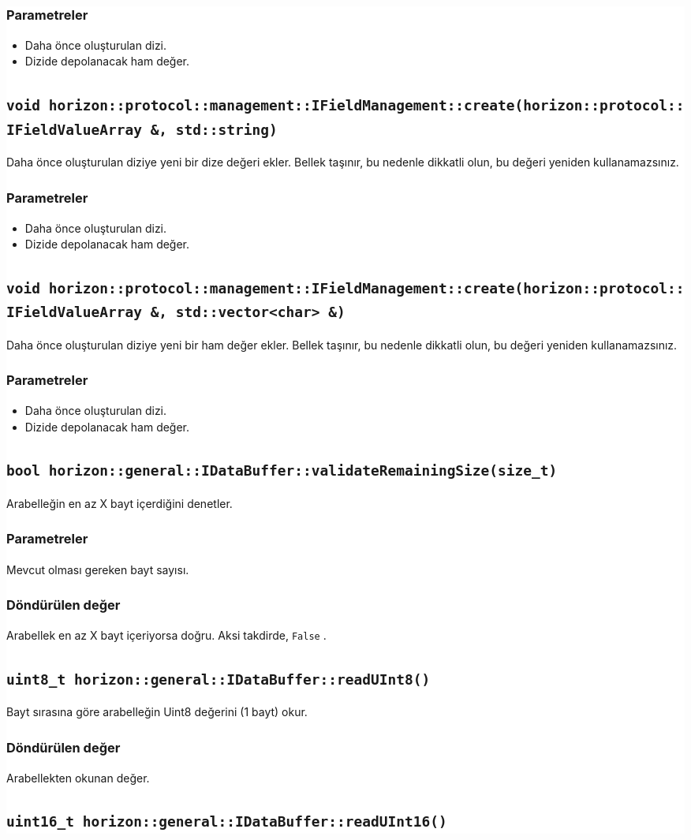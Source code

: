 ### <a name="parameters"></a>Parametreler

- Daha önce oluşturulan dizi.
- Dizide depolanacak ham değer.

## `void horizon::protocol::management::IFieldManagement::create(horizon::protocol::IFieldValueArray &, std::string)`

Daha önce oluşturulan diziye yeni bir dize değeri ekler. Bellek taşınır, bu nedenle dikkatli olun, bu değeri yeniden kullanamazsınız.

### <a name="parameters"></a>Parametreler

- Daha önce oluşturulan dizi.
- Dizide depolanacak ham değer.

## `void horizon::protocol::management::IFieldManagement::create(horizon::protocol::IFieldValueArray &, std::vector<char> &)`

Daha önce oluşturulan diziye yeni bir ham değer ekler. Bellek taşınır, bu nedenle dikkatli olun, bu değeri yeniden kullanamazsınız.

### <a name="parameters"></a>Parametreler

- Daha önce oluşturulan dizi.
- Dizide depolanacak ham değer.

## `bool horizon::general::IDataBuffer::validateRemainingSize(size_t)`

Arabelleğin en az X bayt içerdiğini denetler.

### <a name="parameters"></a>Parametreler

Mevcut olması gereken bayt sayısı.

### <a name="return-value"></a>Döndürülen değer

Arabellek en az X bayt içeriyorsa doğru. Aksi takdirde, `False` .

## `uint8_t horizon::general::IDataBuffer::readUInt8()`

Bayt sırasına göre arabelleğin Uint8 değerini (1 bayt) okur.

### <a name="return-value"></a>Döndürülen değer

Arabellekten okunan değer.

## `uint16_t horizon::general::IDataBuffer::readUInt16()`

